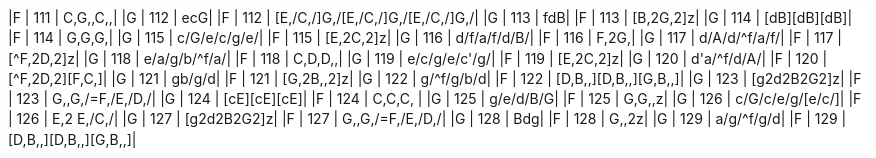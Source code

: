 |F | 111 | C,G,,C,,|
|G | 112 | ecG|
|F | 112 | [E,/C,/]G,/[E,/C,/]G,/[E,/C,/]G,/|
|G | 113 | fdB|
|F | 113 | [B,2G,2]z|
|G | 114 | [dB][dB][dB]|
|F | 114 | G,G,G,|
|G | 115 | c/G/e/c/g/e/|
|F | 115 | [E,2C,2]z|
|G | 116 | d/f/a/f/d/B/|
|F | 116 | F,2G,|
|G | 117 | d/A/d/^f/a/f/|
|F | 117 | [^F,2D,2]z|
|G | 118 | e/a/g/b/^f/a/|
|F | 118 | C,D,D,,|
|G | 119 | e/c/g/e/c'/g/|
|F | 119 | [E,2C,2]z|
|G | 120 | d'a/^f/d/A/|
|F | 120 | [^F,2D,2][F,C,]|
|G | 121 | gb/g/d|
|F | 121 | [G,2B,,2]z|
|G | 122 | g/^f/g/b/d|
|F | 122 | [D,B,,][D,B,,][G,B,,]|
|G | 123 | [g2d2B2G2]z|
|F | 123 | G,,G,/=F,/E,/D,/|
|G | 124 | [cE][cE][cE]|
|F | 124 | C,C,C,  |
|G | 125 | g/e/d/B/G|
|F | 125 | G,G,,z|
|G | 126 | c/G/c/e/g/[e/c/]|
|F | 126 | E,2 E,/C,/|
|G | 127 | [g2d2B2G2]z|
|F | 127 | G,,G,/=F,/E,/D,/|
|G | 128 | Bdg|
|F | 128 | G,,2z|
|G | 129 | a/g/^f/g/d|
|F | 129 | [D,B,,][D,B,,][G,B,,]|